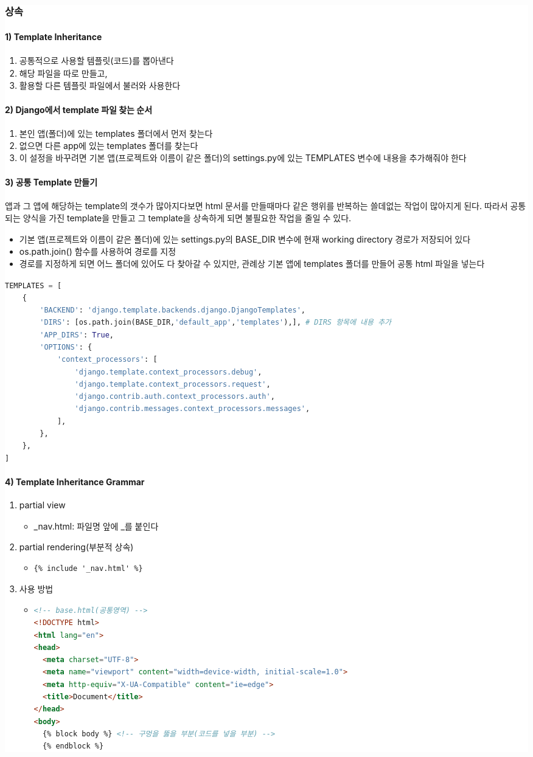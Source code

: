 ### 상속

#### 1) Template Inheritance

1. 공통적으로 사용할 템플릿(코드)를 뽑아낸다
2. 해당 파일을 따로 만들고,
3. 활용할 다른 템플릿 파일에서 불러와 사용한다

#### 2) Django에서 template 파일 찾는 순서

1. 본인 앱(폴더)에 있는 templates 폴더에서 먼저 찾는다
2. 없으면 다른 app에 있는 templates 폴더를 찾는다
3. 이 설정을 바꾸려면 기본 앱(프로젝트와 이름이 같은 폴더)의 settings.py에 있는 TEMPLATES 변수에 내용을 추가해줘야 한다

#### 3) 공통 Template 만들기

앱과 그 앱에 해당하는 template의 갯수가 많아지다보면 html 문서를 만들때마다 같은 행위를 반복하는 쓸데없는 작업이 많아지게 된다. 따라서 공통되는 양식을 가진 template을 만들고 그 template을 상속하게 되면 불필요한 작업을 줄일 수 있다.

* 기본 앱(프로젝트와 이름이 같은 폴더)에 있는 settings.py의 BASE_DIR 변수에 현재 working directory 경로가 저장되어 있다
* os.path.join() 함수를 사용하여 경로를 지정
* 경로를 지정하게 되면 어느 폴더에 있어도 다 찾아갈 수 있지만, 관례상 기본 앱에 templates 폴더를 만들어 공통 html 파일을 넣는다

```python
TEMPLATES = [
    {
        'BACKEND': 'django.template.backends.django.DjangoTemplates',
        'DIRS': [os.path.join(BASE_DIR,'default_app','templates'),], # DIRS 항목에 내용 추가
        'APP_DIRS': True,
        'OPTIONS': {
            'context_processors': [
                'django.template.context_processors.debug',
                'django.template.context_processors.request',
                'django.contrib.auth.context_processors.auth',
                'django.contrib.messages.context_processors.messages',
            ],
        },
    },
]
```

#### 4) Template Inheritance Grammar

1. partial view

   * _nav.html: 파일명 앞에 _를 붙인다

2. partial rendering(부분적 상속)

   * ```html
     {% include '_nav.html' %}
     ```

3. 사용 방법

   * ```html
     <!-- base.html(공통영역) -->
     <!DOCTYPE html> 
     <html lang="en">
     <head>
       <meta charset="UTF-8">
       <meta name="viewport" content="width=device-width, initial-scale=1.0">
       <meta http-equiv="X-UA-Compatible" content="ie=edge">
       <title>Document</title>
     </head>
     <body>
       {% block body %} <!-- 구멍을 뚫을 부분(코드를 넣을 부분) -->
       {% endblock %}